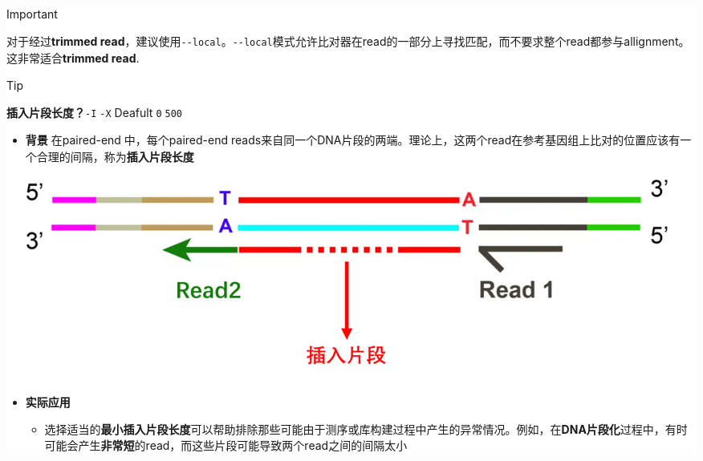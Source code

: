 

> [!IMPORTANT]
>
> 对于经过**trimmed read**，建议使用`--local`。`--local`模式允许比对器在read的一部分上寻找匹配，而不要求整个read都参与allignment。这非常适合**trimmed read**.



> [!TIP]
>
> **插入片段长度？**`-I` `-X`  Deafult `0` `500`
>
> * **背景** 在paired-end 中，每个paired-end reads来自同一个DNA片段的两端。理论上，这两个read在参考基因组上比对的位置应该有一个合理的间隔，称为**插入片段长度**
>
>   <img src="./picture/079.png" width="800"/>
>
> * **实际应用**
>
>   - 选择适当的**最小插入片段长度**可以帮助排除那些可能由于测序或库构建过程中产生的异常情况。例如，在**DNA片段化**过程中，有时可能会产生**非常短**的read，而这些片段可能导致两个read之间的间隔太小
>
